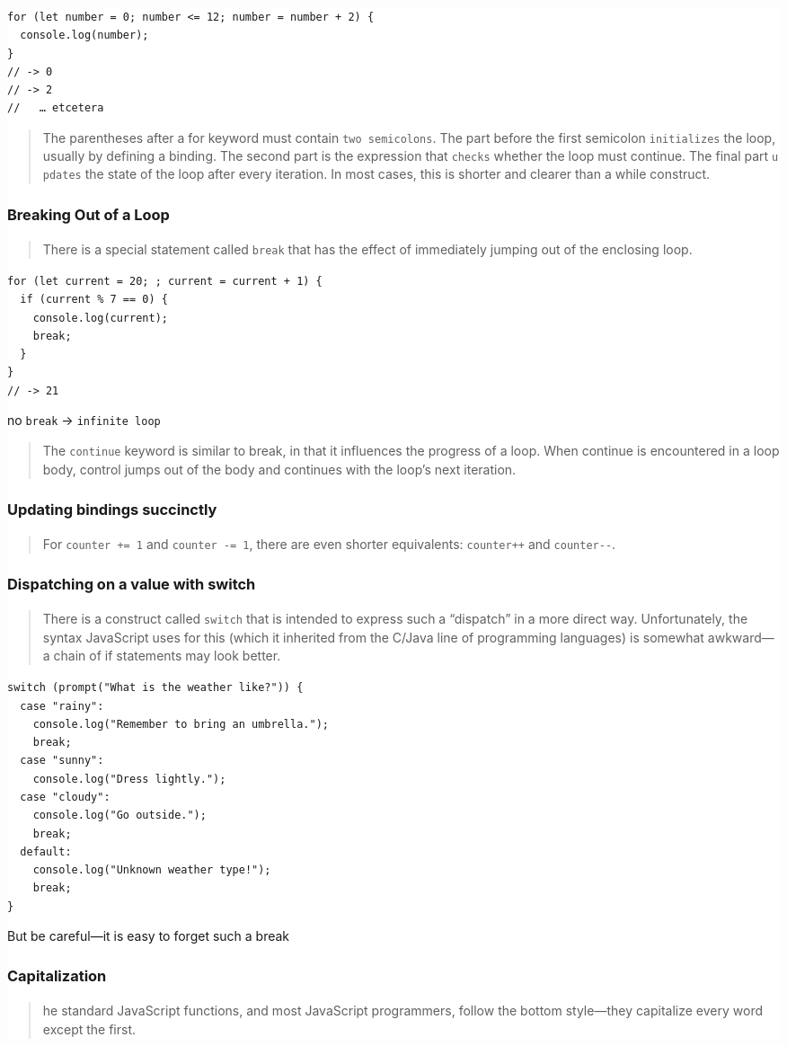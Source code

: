 ```
for (let number = 0; number <= 12; number = number + 2) {
  console.log(number);
}
// -> 0
// -> 2
//   … etcetera
```
> The parentheses after a for keyword must contain `two semicolons`. The part before the first semicolon `initializes` the loop, usually by defining a binding. The second part is the expression that `checks` whether the loop must continue. The final part `updates` the state of the loop after every iteration. In most cases, this is shorter and clearer than a while construct.
### Breaking Out of a Loop
> There is a special statement called `break` that has the effect of immediately jumping out of the enclosing loop.
```
for (let current = 20; ; current = current + 1) {
  if (current % 7 == 0) {
    console.log(current);
    break;
  }
}
// -> 21
```
no `break` -> `infinite loop`
> The `continue` keyword is similar to break, in that it influences the progress of a loop. When continue is encountered in a loop body, control jumps out of the body and continues with the loop’s next iteration.
### Updating bindings succinctly
> For `counter += 1` and `counter -= 1`, there are even shorter equivalents: `counter++` and `counter--`.
### Dispatching on a value with switch
> There is a construct called `switch` that is intended to express such a “dispatch” in a more direct way. Unfortunately, the syntax JavaScript uses for this (which it inherited from the C/Java line of programming languages) is somewhat awkward—a chain of if statements may look better.
```
switch (prompt("What is the weather like?")) {
  case "rainy":
    console.log("Remember to bring an umbrella.");
    break;
  case "sunny":
    console.log("Dress lightly.");
  case "cloudy":
    console.log("Go outside.");
    break;
  default:
    console.log("Unknown weather type!");
    break;
}
```
But be careful—it is easy to forget such a break
### Capitalization
> he standard JavaScript functions, and most JavaScript programmers, follow the bottom style—they capitalize every word except the first. 
